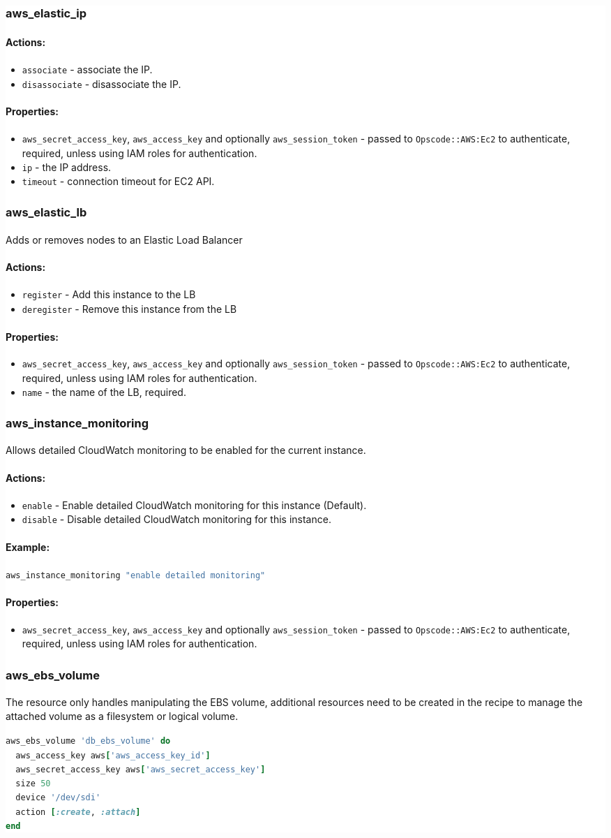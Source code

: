 ### aws_elastic_ip

#### Actions:

- `associate` - associate the IP.
- `disassociate` - disassociate the IP.

#### Properties:

- `aws_secret_access_key`, `aws_access_key` and optionally `aws_session_token` - passed to `Opscode::AWS:Ec2` to authenticate, required, unless using IAM roles for authentication.
- `ip` - the IP address.
- `timeout` - connection timeout for EC2 API.

### aws_elastic_lb

Adds or removes nodes to an Elastic Load Balancer

#### Actions:

- `register` - Add this instance to the LB
- `deregister` - Remove this instance from the LB

#### Properties:

- `aws_secret_access_key`, `aws_access_key` and optionally `aws_session_token` - passed to `Opscode::AWS:Ec2` to authenticate, required, unless using IAM roles for authentication.
- `name` - the name of the LB, required.

### aws_instance_monitoring

Allows detailed CloudWatch monitoring to be enabled for the current instance.

#### Actions:

- `enable` - Enable detailed CloudWatch monitoring for this instance (Default).
- `disable` - Disable detailed CloudWatch monitoring for this instance.

#### Example:

```ruby
aws_instance_monitoring "enable detailed monitoring"
```

#### Properties:

- `aws_secret_access_key`, `aws_access_key` and optionally `aws_session_token` - passed to `Opscode::AWS:Ec2` to authenticate, required, unless using IAM roles for authentication.

### aws_ebs_volume

The resource only handles manipulating the EBS volume, additional resources need to be created in the recipe to manage the attached volume as a filesystem or logical volume.

```ruby
aws_ebs_volume 'db_ebs_volume' do
  aws_access_key aws['aws_access_key_id']
  aws_secret_access_key aws['aws_secret_access_key']
  size 50
  device '/dev/sdi'
  action [:create, :attach]
end
```
